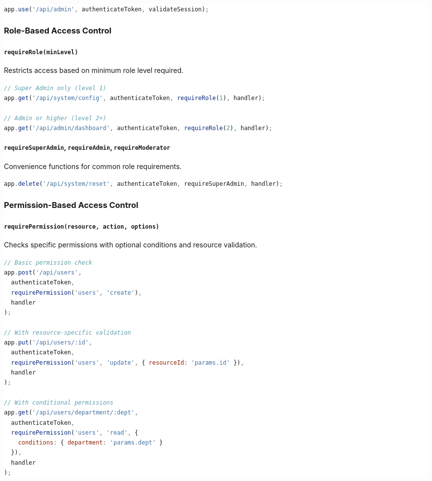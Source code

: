 ```javascript
app.use('/api/admin', authenticateToken, validateSession);
```

### Role-Based Access Control

#### `requireRole(minLevel)`
Restricts access based on minimum role level required.

```javascript
// Super Admin only (level 1)
app.get('/api/system/config', authenticateToken, requireRole(1), handler);

// Admin or higher (level 2+)
app.get('/api/admin/dashboard', authenticateToken, requireRole(2), handler);
```

#### `requireSuperAdmin`, `requireAdmin`, `requireModerator`
Convenience functions for common role requirements.

```javascript
app.delete('/api/system/reset', authenticateToken, requireSuperAdmin, handler);
```

### Permission-Based Access Control

#### `requirePermission(resource, action, options)`
Checks specific permissions with optional conditions and resource validation.

```javascript
// Basic permission check
app.post('/api/users', 
  authenticateToken, 
  requirePermission('users', 'create'), 
  handler
);

// With resource-specific validation
app.put('/api/users/:id', 
  authenticateToken, 
  requirePermission('users', 'update', { resourceId: 'params.id' }), 
  handler
);

// With conditional permissions
app.get('/api/users/department/:dept', 
  authenticateToken, 
  requirePermission('users', 'read', {
    conditions: { department: 'params.dept' }
  }), 
  handler
);
```
